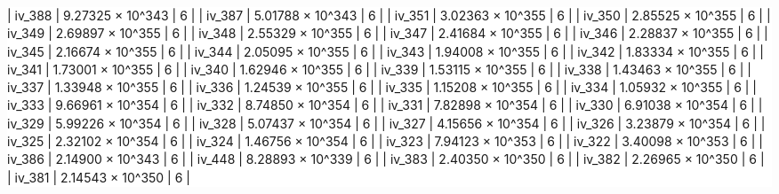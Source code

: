 | iv_388 | 9.27325 × 10^343 | 6 |
| iv_387 | 5.01788 × 10^343 | 6 |
| iv_351 | 3.02363 × 10^355 | 6 |
| iv_350 | 2.85525 × 10^355 | 6 |
| iv_349 | 2.69897 × 10^355 | 6 |
| iv_348 | 2.55329 × 10^355 | 6 |
| iv_347 | 2.41684 × 10^355 | 6 |
| iv_346 | 2.28837 × 10^355 | 6 |
| iv_345 | 2.16674 × 10^355 | 6 |
| iv_344 | 2.05095 × 10^355 | 6 |
| iv_343 | 1.94008 × 10^355 | 6 |
| iv_342 | 1.83334 × 10^355 | 6 |
| iv_341 | 1.73001 × 10^355 | 6 |
| iv_340 | 1.62946 × 10^355 | 6 |
| iv_339 | 1.53115 × 10^355 | 6 |
| iv_338 | 1.43463 × 10^355 | 6 |
| iv_337 | 1.33948 × 10^355 | 6 |
| iv_336 | 1.24539 × 10^355 | 6 |
| iv_335 | 1.15208 × 10^355 | 6 |
| iv_334 | 1.05932 × 10^355 | 6 |
| iv_333 | 9.66961 × 10^354 | 6 |
| iv_332 | 8.74850 × 10^354 | 6 |
| iv_331 | 7.82898 × 10^354 | 6 |
| iv_330 | 6.91038 × 10^354 | 6 |
| iv_329 | 5.99226 × 10^354 | 6 |
| iv_328 | 5.07437 × 10^354 | 6 |
| iv_327 | 4.15656 × 10^354 | 6 |
| iv_326 | 3.23879 × 10^354 | 6 |
| iv_325 | 2.32102 × 10^354 | 6 |
| iv_324 | 1.46756 × 10^354 | 6 |
| iv_323 | 7.94123 × 10^353 | 6 |
| iv_322 | 3.40098 × 10^353 | 6 |
| iv_386 | 2.14900 × 10^343 | 6 |
| iv_448 | 8.28893 × 10^339 | 6 |
| iv_383 | 2.40350 × 10^350 | 6 |
| iv_382 | 2.26965 × 10^350 | 6 |
| iv_381 | 2.14543 × 10^350 | 6 |